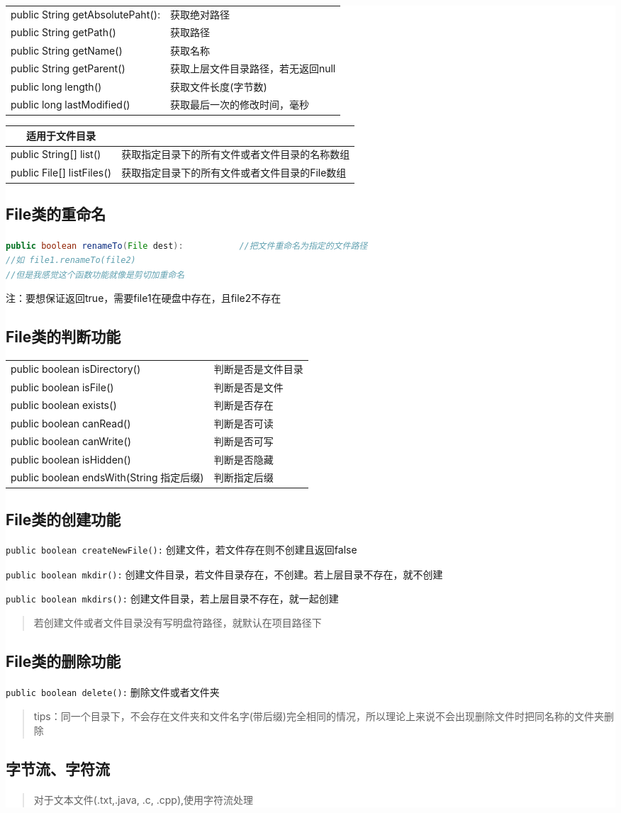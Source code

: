 |                                  |                                                |
| -------------------------------- | ---------------------------------------------- |
| public String getAbsolutePaht(): | 获取绝对路径                                   |
| public String getPath()          | 获取路径                                       |
| public String getName()          | 获取名称                                       |
| public String getParent()        | 获取上层文件目录路径，若无返回null             |
| public long length()             | 获取文件长度(字节数)                           |
| public long lastModified()       | 获取最后一次的修改时间，毫秒                   |

| 适用于文件目录            |                                                |
| ------------------------- | ---------------------------------------------- |
| public String[] list()    | 获取指定目录下的所有文件或者文件目录的名称数组 |
| public File[] listFiles() | 获取指定目录下的所有文件或者文件目录的File数组 |

## File类的重命名

```java
public boolean renameTo(File dest):           //把文件重命名为指定的文件路径
//如 file1.renameTo(file2)
//但是我感觉这个函数功能就像是剪切加重命名
```

注：要想保证返回true，需要file1在硬盘中存在，且file2不存在

## File类的判断功能

|                                          |                    |
| ---------------------------------------- | ------------------ |
| public boolean isDirectory()             | 判断是否是文件目录 |
| public boolean isFile()                  | 判断是否是文件     |
| public boolean exists()                  | 判断是否存在       |
| public boolean canRead()                 | 判断是否可读       |
| public boolean canWrite()                | 判断是否可写       |
| public boolean isHidden()                | 判断是否隐藏       |
| public boolean endsWith(String 指定后缀) | 判断指定后缀       |

## File类的创建功能

```public boolean createNewFile():``` 创建文件，若文件存在则不创建且返回false

```public boolean mkdir():``` 创建文件目录，若文件目录存在，不创建。若上层目录不存在，就不创建

```public boolean mkdirs():``` 创建文件目录，若上层目录不存在，就一起创建

> 若创建文件或者文件目录没有写明盘符路径，就默认在项目路径下

## File类的删除功能

```public boolean delete():``` 删除文件或者文件夹

> tips：同一个目录下，不会存在文件夹和文件名字(带后缀)完全相同的情况，所以理论上来说不会出现删除文件时把同名称的文件夹删除	

## 字节流、字符流

> 对于文本文件(.txt,.java, .c, .cpp),使用字符流处理
```